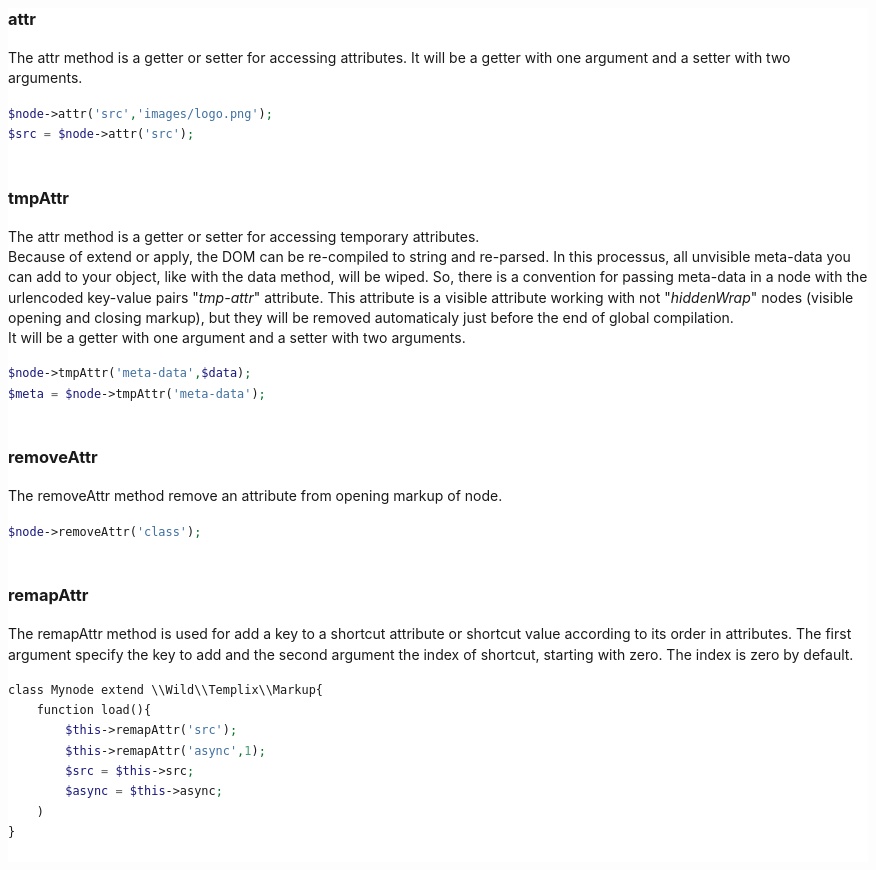 
### attr

 The attr method is a getter or setter for accessing attributes. It will be a getter with one argument and a setter with two arguments. 
```php
$node->attr('src','images/logo.png');  
$src = $node->attr('src');  
            
```


### tmpAttr

 The attr method is a getter or setter for accessing temporary attributes.   
Because of extend or apply, the DOM can be re-compiled to string and re-parsed. In this processus, all unvisible meta-data you can add to your object, like with the data method, will be wiped. So, there is a convention for passing meta-data in a node with the urlencoded key-value pairs "*tmp-attr*" attribute. This attribute is a visible attribute working with not "*hiddenWrap*" nodes (visible opening and closing markup), but they will be removed automaticaly just before the end of global compilation.   
It will be a getter with one argument and a setter with two arguments. 
```php
$node->tmpAttr('meta-data',$data);  
$meta = $node->tmpAttr('meta-data');  
            
```


### removeAttr

 The removeAttr method remove an attribute from opening markup of node. 
```php
$node->removeAttr('class');  
            
```


### remapAttr

 The remapAttr method is used for add a key to a shortcut attribute or shortcut value according to its order in attributes. The first argument specify the key to add and the second argument the index of shortcut, starting with zero. The index is zero by default. 
```php
class Mynode extend \\Wild\\Templix\\Markup{  
    function load(){  
        $this->remapAttr('src');  
        $this->remapAttr('async',1);  
        $src = $this->src;  
        $async = $this->async;  
    )  
}  
            
```
